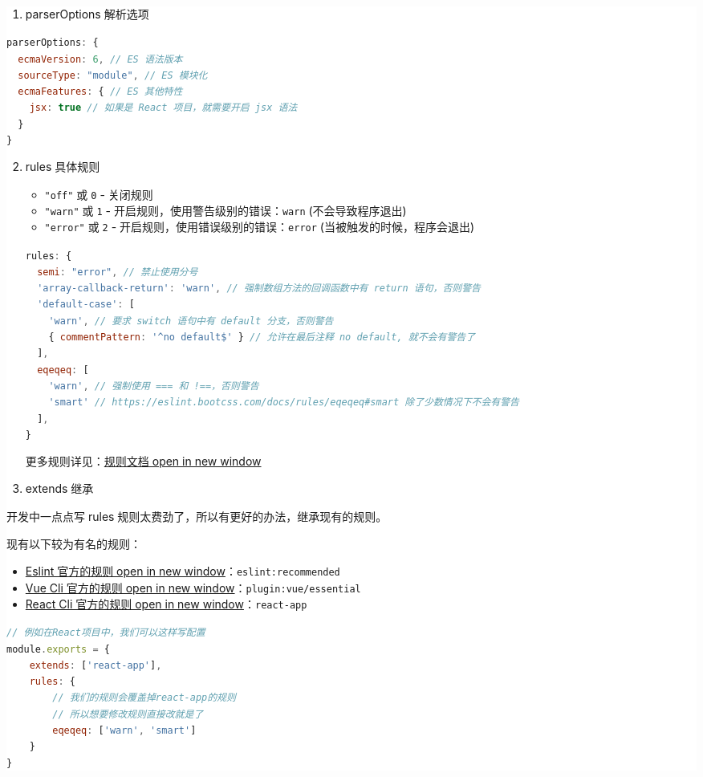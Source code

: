 1. parserOptions 解析选项

```js
parserOptions: {
  ecmaVersion: 6, // ES 语法版本
  sourceType: "module", // ES 模块化
  ecmaFeatures: { // ES 其他特性
    jsx: true // 如果是 React 项目，就需要开启 jsx 语法
  }
}
```

2. rules 具体规则

   - `"off"` 或 `0` - 关闭规则
   - `"warn"` 或 `1` - 开启规则，使用警告级别的错误：`warn` (不会导致程序退出)
   - `"error"` 或 `2` - 开启规则，使用错误级别的错误：`error` (当被触发的时候，程序会退出)

   ```js
   rules: {
     semi: "error", // 禁止使用分号
     'array-callback-return': 'warn', // 强制数组方法的回调函数中有 return 语句，否则警告
     'default-case': [
       'warn', // 要求 switch 语句中有 default 分支，否则警告
       { commentPattern: '^no default$' } // 允许在最后注释 no default, 就不会有警告了
     ],
     eqeqeq: [
       'warn', // 强制使用 === 和 !==，否则警告
       'smart' // https://eslint.bootcss.com/docs/rules/eqeqeq#smart 除了少数情况下不会有警告
     ],
   }
   ```

   更多规则详见：[规则文档 open in new window](https://eslint.bootcss.com/docs/rules/)

3. extends 继承

开发中一点点写 rules 规则太费劲了，所以有更好的办法，继承现有的规则。

现有以下较为有名的规则：

- [Eslint 官方的规则 open in new window](https://eslint.bootcss.com/docs/rules/)：`eslint:recommended`
- [Vue Cli 官方的规则 open in new window](https://github.com/vuejs/vue-cli/tree/dev/packages/@vue/cli-plugin-eslint)：`plugin:vue/essential`
- [React Cli 官方的规则 open in new window](https://github.com/facebook/create-react-app/tree/main/packages/eslint-config-react-app)：`react-app`

```js
// 例如在React项目中，我们可以这样写配置
module.exports = {
	extends: ['react-app'],
	rules: {
		// 我们的规则会覆盖掉react-app的规则
		// 所以想要修改规则直接改就是了
		eqeqeq: ['warn', 'smart']
	}
}
```
